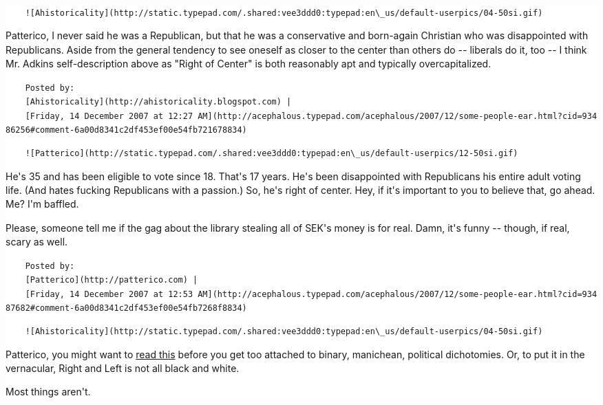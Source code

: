 []()

	

		![Ahistoricality](http://static.typepad.com/.shared:vee3ddd0:typepad:en\_us/default-userpics/04-50si.gif)
	

	

		

Patterico, I never said he was a Republican, but that he was a conservative and born-again Christian who was disappointed with Republicans. Aside from the general tendency to see oneself as closer to the center than others do -- liberals do it, too -- I think Mr. Adkins self-description above as "Right of Center" is both reasonably apt and typically overcapitalized. 

	

		Posted by:
		[Ahistoricality](http://ahistoricality.blogspot.com) |
		[Friday, 14 December 2007 at 12:27 AM](http://acephalous.typepad.com/acephalous/2007/12/some-people-ear.html?cid=93486256#comment-6a00d8341c2df453ef00e54fb721678834)

[]()

	

		![Patterico](http://static.typepad.com/.shared:vee3ddd0:typepad:en\_us/default-userpics/12-50si.gif)
	

	

		

He's 35 and has been eligible to vote since 18.  That's 17 years.  He's been disappointed with Republicans his entire adult voting life.  (And hates fucking Republicans with a passion.)  So, he's right of center.  Hey, if it's important to you to believe that, go ahead.  Me?  I'm baffled.

Please, someone tell me if the gag about the library stealing all of SEK's money is for real.  Damn, it's funny -- though, if real, scary as well.

	

		Posted by:
		[Patterico](http://patterico.com) |
		[Friday, 14 December 2007 at 12:53 AM](http://acephalous.typepad.com/acephalous/2007/12/some-people-ear.html?cid=93487682#comment-6a00d8341c2df453ef00e54fb7268f8834)

[]()

	

		![Ahistoricality](http://static.typepad.com/.shared:vee3ddd0:typepad:en\_us/default-userpics/04-50si.gif)
	

	

		

Patterico, you might want to [read this](http://hnn.us/roundup/entries/44963.html) before you get too attached to binary, manichean, political dichotomies. Or, to put it in the vernacular, Right and Left is not all black and white.

Most things aren't. 

	

